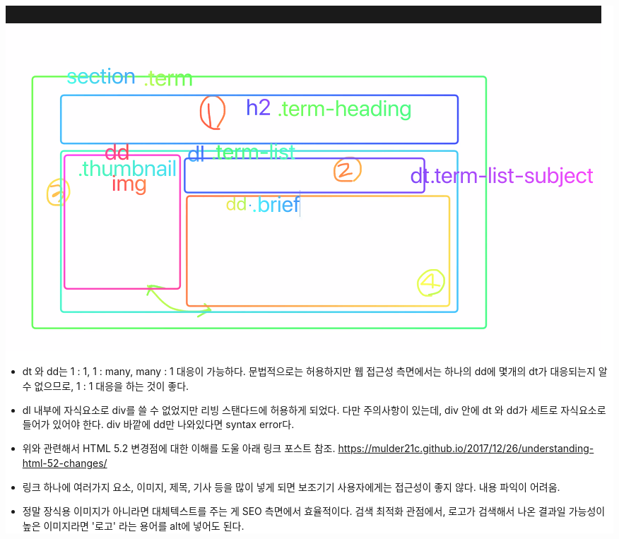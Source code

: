 ![web_term](./images/web_term_dd.PNG)

- dt 와 dd는 1 : 1, 1 : many, many : 1 대응이 가능하다. 문법적으로는 허용하지만 웹 접근성 측면에서는 하나의 dd에 몇개의 dt가 대응되는지 알 수 없으므로, 1 : 1 대응을 하는 것이 좋다.

- dl 내부에 자식요소로 div를 쓸 수 없었지만 리빙 스탠다드에 허용하게 되었다. 다만 주의사항이 있는데, div 안에 dt 와 dd가 세트로 자식요소로 들어가 있어야 한다. div 바깥에 dd만 나와있다면 syntax error다.

- 위와 관련해서 HTML 5.2 변경점에 대한 이해를 도울 아래 링크 포스트 참조.
https://mulder21c.github.io/2017/12/26/understanding-html-52-changes/

- 링크 하나에 여러가지 요소, 이미지, 제목, 기사 등을 많이 넣게 되면 보조기기 사용자에게는 접근성이 좋지 않다. 내용 파익이 어려움.

- 정말 장식용 이미지가 아니라면 대체텍스트를 주는 게 SEO 측면에서 효율적이다. 검색 최적화 관점에서, 로고가 검색해서 나온 결과일 가능성이 높은 이미지라면 '로고' 라는 용어를 alt에 넣어도 된다.
